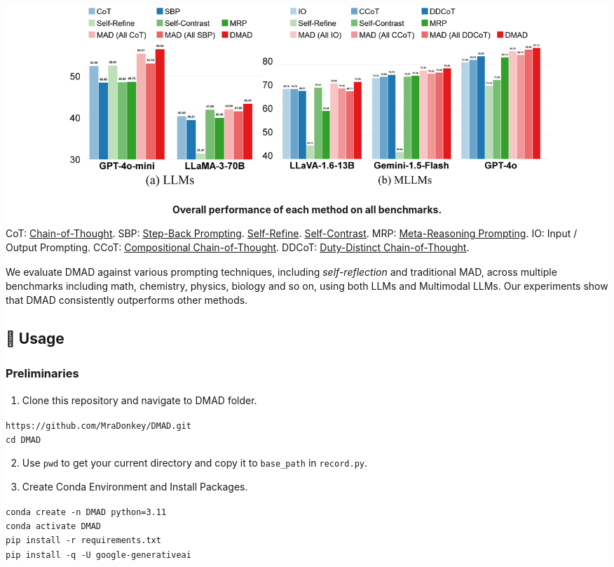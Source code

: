<div align="center">
<img src="pics/Results.png" alt="Figure2: Overall performance of each method on all models and benchmarks." width="80%" />
</div>
<p align="center"> <b>Overall performance of each method on all benchmarks.</b> </p>

CoT: [Chain-of-Thought](https://proceedings.neurips.cc/paper_files/paper/2022/hash/9d5609613524ecf4f15af0f7b31abca4-Abstract-Conference.html?ref=https://githubhelp.com). SBP: [Step-Back Prompting](https://openreview.net/forum?id=3bq3jsvcQ1). [Self-Refine](https://proceedings.neurips.cc/paper_files/paper/2023/hash/91edff07232fb1b55a505a9e9f6c0ff3-Abstract-Conference.html). [Self-Contrast](https://aclanthology.org/2024.acl-long.197/). MRP: [Meta-Reasoning Prompting](https://arxiv.org/abs/2406.11698). IO: Input / Output Prompting. CCoT: [Compositional Chain-of-Thought](https://openaccess.thecvf.com/content/CVPR2024/html/Mitra_Compositional_Chain-of-Thought_Prompting_for_Large_Multimodal_Models_CVPR_2024_paper.html). DDCoT: [Duty-Distinct Chain-of-Thought](https://proceedings.neurips.cc/paper_files/paper/2023/hash/108030643e640ac050e0ed5e6aace48f-Abstract-Conference.html).

We evaluate DMAD against various prompting techniques, including *self-reflection* and traditional MAD, across multiple benchmarks including math, chemistry, physics, biology and so on, using both LLMs and Multimodal LLMs. Our experiments show that DMAD consistently outperforms other methods.

## 🔧 Usage

### Preliminaries

1. Clone this repository and navigate to DMAD folder.
```
https://github.com/MraDonkey/DMAD.git
cd DMAD
```

2. Use ```pwd``` to get your current directory and copy it to ``base_path`` in ```record.py```.


3. Create Conda Environment and Install Packages.
```
conda create -n DMAD python=3.11
conda activate DMAD
pip install -r requirements.txt
pip install -q -U google-generativeai
```

